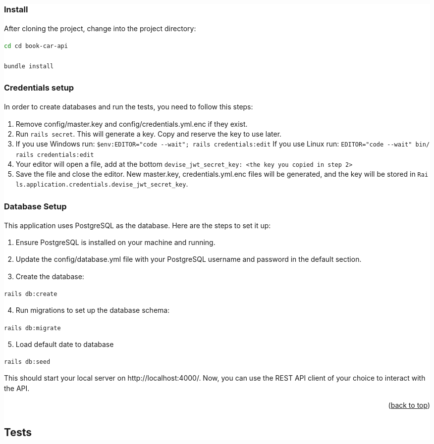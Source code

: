 ### Install

After cloning the project, change into the project directory:

```sh
cd cd book-car-api

bundle install

```

### Credentials setup

In order to create databases and run the tests, you need to follow this steps:

1. Remove config/master.key and config/credentials.yml.enc if they exist.
2. Run `rails secret`. This will generate a key. Copy and reserve the key to use later.
3. If you use Windows run: `$env:EDITOR="code --wait"; rails credentials:edit` If you use Linux run: `EDITOR="code --wait" bin/rails credentials:edit`
4. Your editor will open a file, add at the bottom `devise_jwt_secret_key: <the key you copied in step 2>`
5. Save the file and close the editor. New master.key, credentials.yml.enc files will be generated, and the key will be stored in `Rails.application.credentials.devise_jwt_secret_key`.

### Database Setup

This application uses PostgreSQL as the database. Here are the steps to set it up:

1. Ensure PostgreSQL is installed on your machine and running.

2. Update the config/database.yml file with your PostgreSQL username and password in the default section.

3. Create the database:

```bash
rails db:create
```

4. Run migrations to set up the database schema:

```bash
rails db:migrate
```

5. Load default date to database

```bash
rails db:seed
```

This should start your local server on http://localhost:4000/. Now, you can use the REST API client of your choice to interact with the API.

<p align="right">(<a href="#readme-top">back to top</a>)</p>

## Tests <a name="tests"></a>
